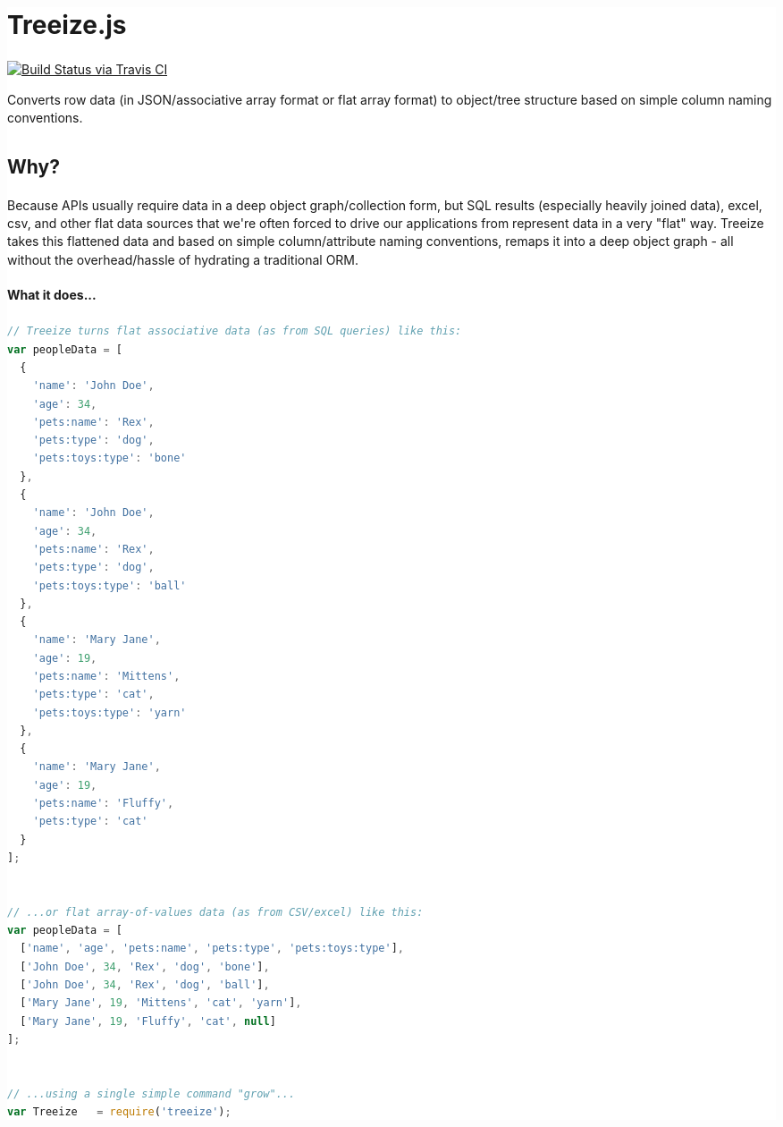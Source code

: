 # Treeize.js

[![Build Status via Travis CI](https://travis-ci.org/kwhitley/treeize.svg?branch=feature%2Fmulti-format)](https://travis-ci.org/kwhitley/treeize)

Converts row data (in JSON/associative array format or flat array format) to object/tree structure based on simple column naming conventions.

## Why?

Because APIs usually require data in a deep object graph/collection form, but SQL results (especially heavily joined data), excel, csv, and other flat data sources that we're often forced to drive our applications from represent data in a very "flat" way.  Treeize takes this flattened data and based on simple column/attribute naming conventions, remaps it into a deep object graph - all without the overhead/hassle of hydrating a traditional ORM.

#### What it does...

```js
// Treeize turns flat associative data (as from SQL queries) like this:
var peopleData = [
  {
    'name': 'John Doe',
    'age': 34,
    'pets:name': 'Rex',
    'pets:type': 'dog',
    'pets:toys:type': 'bone'
  },
  {
    'name': 'John Doe',
    'age': 34,
    'pets:name': 'Rex',
    'pets:type': 'dog',
    'pets:toys:type': 'ball'
  },
  {
    'name': 'Mary Jane',
    'age': 19,
    'pets:name': 'Mittens',
    'pets:type': 'cat',
    'pets:toys:type': 'yarn'
  },
  {
    'name': 'Mary Jane',
    'age': 19,
    'pets:name': 'Fluffy',
    'pets:type': 'cat'
  }
];


// ...or flat array-of-values data (as from CSV/excel) like this:
var peopleData = [
  ['name', 'age', 'pets:name', 'pets:type', 'pets:toys:type'],
  ['John Doe', 34, 'Rex', 'dog', 'bone'],
  ['John Doe', 34, 'Rex', 'dog', 'ball'],
  ['Mary Jane', 19, 'Mittens', 'cat', 'yarn'],
  ['Mary Jane', 19, 'Fluffy', 'cat', null]
];


// ...using a single simple command "grow"...
var Treeize   = require('treeize');
```